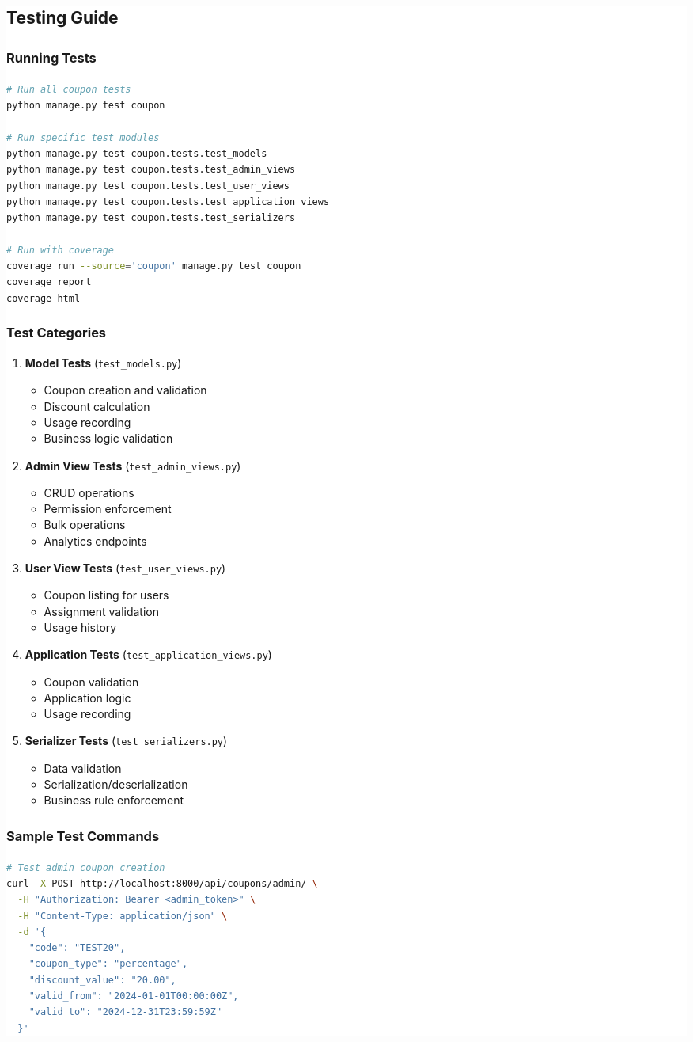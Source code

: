 ## Testing Guide

### Running Tests

```bash
# Run all coupon tests
python manage.py test coupon

# Run specific test modules
python manage.py test coupon.tests.test_models
python manage.py test coupon.tests.test_admin_views
python manage.py test coupon.tests.test_user_views
python manage.py test coupon.tests.test_application_views
python manage.py test coupon.tests.test_serializers

# Run with coverage
coverage run --source='coupon' manage.py test coupon
coverage report
coverage html
```

### Test Categories

1. **Model Tests** (`test_models.py`)
   - Coupon creation and validation
   - Discount calculation
   - Usage recording
   - Business logic validation

2. **Admin View Tests** (`test_admin_views.py`)
   - CRUD operations
   - Permission enforcement
   - Bulk operations
   - Analytics endpoints

3. **User View Tests** (`test_user_views.py`)
   - Coupon listing for users
   - Assignment validation
   - Usage history

4. **Application Tests** (`test_application_views.py`)
   - Coupon validation
   - Application logic
   - Usage recording

5. **Serializer Tests** (`test_serializers.py`)
   - Data validation
   - Serialization/deserialization
   - Business rule enforcement

### Sample Test Commands

```bash
# Test admin coupon creation
curl -X POST http://localhost:8000/api/coupons/admin/ \
  -H "Authorization: Bearer <admin_token>" \
  -H "Content-Type: application/json" \
  -d '{
    "code": "TEST20",
    "coupon_type": "percentage",
    "discount_value": "20.00",
    "valid_from": "2024-01-01T00:00:00Z",
    "valid_to": "2024-12-31T23:59:59Z"
  }'

```